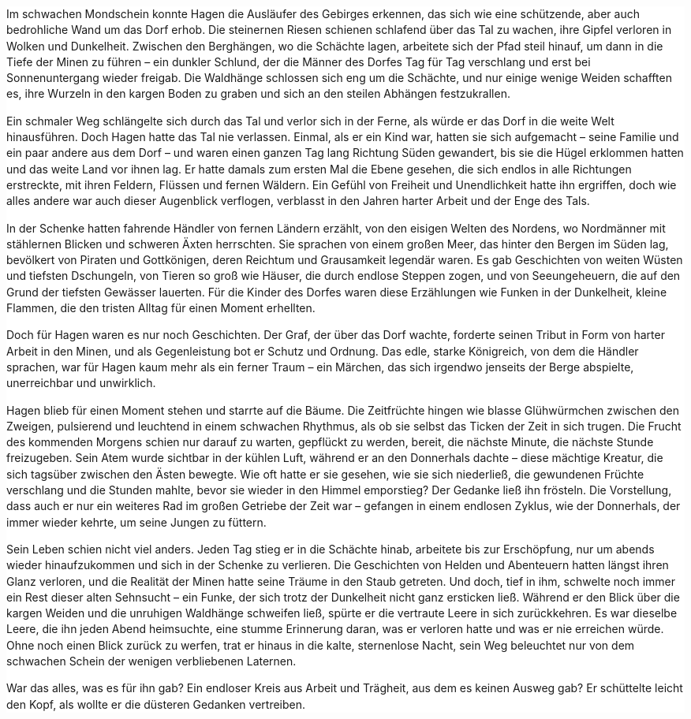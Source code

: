 <p>Im schwachen Mondschein konnte Hagen die Ausläufer des Gebirges erkennen, das sich wie eine schützende, aber auch bedrohliche Wand um das Dorf erhob. Die steinernen Riesen schienen schlafend über das Tal zu wachen, ihre Gipfel verloren in Wolken und Dunkelheit. Zwischen den Berghängen, wo die Schächte lagen, arbeitete sich der Pfad steil hinauf, um dann in die Tiefe der Minen zu führen – ein dunkler Schlund, der die Männer des Dorfes Tag für Tag verschlang und erst bei Sonnenuntergang wieder freigab. Die Waldhänge schlossen sich eng um die Schächte, und nur einige wenige Weiden schafften es, ihre Wurzeln in den kargen Boden zu graben und sich an den steilen Abhängen festzukrallen.</p>

<p>Ein schmaler Weg schlängelte sich durch das Tal und verlor sich in der Ferne, als würde er das Dorf in die weite Welt hinausführen. Doch Hagen hatte das Tal nie verlassen. Einmal, als er ein Kind war, hatten sie sich aufgemacht – seine Familie und ein paar andere aus dem Dorf – und waren einen ganzen Tag lang Richtung Süden gewandert, bis sie die Hügel erklommen hatten und das weite Land vor ihnen lag. Er hatte damals zum ersten Mal die Ebene gesehen, die sich endlos in alle Richtungen erstreckte, mit ihren Feldern, Flüssen und fernen Wäldern. Ein Gefühl von Freiheit und Unendlichkeit hatte ihn ergriffen, doch wie alles andere war auch dieser Augenblick verflogen, verblasst in den Jahren harter Arbeit und der Enge des Tals.</p>

<p>In der Schenke hatten fahrende Händler von fernen Ländern erzählt, von den eisigen Welten des Nordens, wo Nordmänner mit stählernen Blicken und schweren Äxten herrschten. Sie sprachen von einem großen Meer, das hinter den Bergen im Süden lag, bevölkert von Piraten und Gottkönigen, deren Reichtum und Grausamkeit legendär waren. Es gab Geschichten von weiten Wüsten und tiefsten Dschungeln, von Tieren so groß wie Häuser, die durch endlose Steppen zogen, und von Seeungeheuern, die auf den Grund der tiefsten Gewässer lauerten. Für die Kinder des Dorfes waren diese Erzählungen wie Funken in der Dunkelheit, kleine Flammen, die den tristen Alltag für einen Moment erhellten.</p>

<p>Doch für Hagen waren es nur noch Geschichten. Der Graf, der über das Dorf wachte, forderte seinen Tribut in Form von harter Arbeit in den Minen, und als Gegenleistung bot er Schutz und Ordnung. Das edle, starke Königreich, von dem die Händler sprachen, war für Hagen kaum mehr als ein ferner Traum – ein Märchen, das sich irgendwo jenseits der Berge abspielte, unerreichbar und unwirklich.</p>

<p>Hagen blieb für einen Moment stehen und starrte auf die Bäume. Die Zeitfrüchte hingen wie blasse Glühwürmchen zwischen den Zweigen, pulsierend und leuchtend in einem schwachen Rhythmus, als ob sie selbst das Ticken der Zeit in sich trugen. Die Frucht des kommenden Morgens schien nur darauf zu warten, gepflückt zu werden, bereit, die nächste Minute, die nächste Stunde freizugeben. Sein Atem wurde sichtbar in der kühlen Luft, während er an den Donnerhals dachte – diese mächtige Kreatur, die sich tagsüber zwischen den Ästen bewegte. Wie oft hatte er sie gesehen, wie sie sich niederließ, die gewundenen Früchte verschlang und die Stunden mahlte, bevor sie wieder in den Himmel emporstieg? Der Gedanke ließ ihn frösteln. Die Vorstellung, dass auch er nur ein weiteres Rad im großen Getriebe der Zeit war – gefangen in einem endlosen Zyklus, wie der Donnerhals, der immer wieder kehrte, um seine Jungen zu füttern.</p>

<p>Sein Leben schien nicht viel anders. Jeden Tag stieg er in die Schächte hinab, arbeitete bis zur Erschöpfung, nur um abends wieder hinaufzukommen und sich in der Schenke zu verlieren. Die Geschichten von Helden und Abenteuern hatten längst ihren Glanz verloren, und die Realität der Minen hatte seine Träume in den Staub getreten. Und doch, tief in ihm, schwelte noch immer ein Rest dieser alten Sehnsucht – ein Funke, der sich trotz der Dunkelheit nicht ganz ersticken ließ. Während er den Blick über die kargen Weiden und die unruhigen Waldhänge schweifen ließ, spürte er die vertraute Leere in sich zurückkehren. Es war dieselbe Leere, die ihn jeden Abend heimsuchte, eine stumme Erinnerung daran, was er verloren hatte und was er nie erreichen würde. Ohne noch einen Blick zurück zu werfen, trat er hinaus in die kalte, sternenlose Nacht, sein Weg beleuchtet nur von dem schwachen Schein der wenigen verbliebenen Laternen.</p>

<p>War das alles, was es für ihn gab? Ein endloser Kreis aus Arbeit und Trägheit, aus dem es keinen Ausweg gab? Er schüttelte leicht den Kopf, als wollte er die düsteren Gedanken vertreiben.</p>
